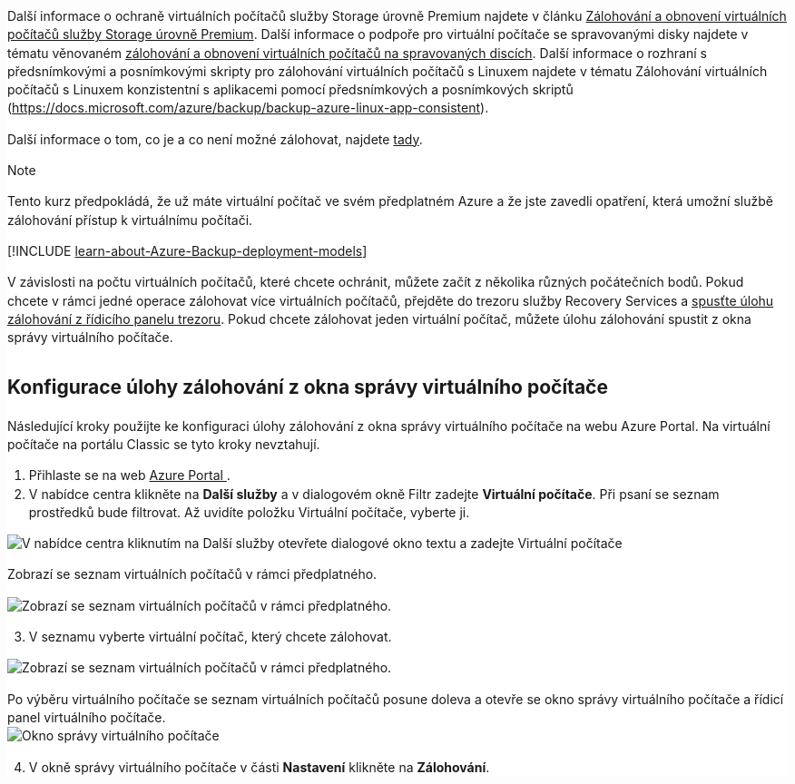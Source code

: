 Další informace o ochraně virtuálních počítačů služby Storage úrovně Premium najdete v článku [Zálohování a obnovení virtuálních počítačů služby Storage úrovně Premium](backup-introduction-to-azure-backup.md#using-premium-storage-vms-with-azure-backup). Další informace o podpoře pro virtuální počítače se spravovanými disky najdete v tématu věnovaném [zálohování a obnovení virtuálních počítačů na spravovaných discích](backup-introduction-to-azure-backup.md#using-managed-disk-vms-with-azure-backup). Další informace o rozhraní s předsnímkovými a posnímkovými skripty pro zálohování virtuálních počítačů s Linuxem najdete v tématu Zálohování virtuálních počítačů s Linuxem konzistentní s aplikacemi pomocí předsnímkových a posnímkových skriptů (https://docs.microsoft.com/azure/backup/backup-azure-linux-app-consistent).

Další informace o tom, co je a co není možné zálohovat, najdete [tady](backup-azure-vms-prepare.md#limitations-when-backing-up-and-restoring-a-vm).

> [!NOTE]
> Tento kurz předpokládá, že už máte virtuální počítač ve svém předplatném Azure a že jste zavedli opatření, která umožní službě zálohování přístup k virtuálnímu počítači.
>
>

[!INCLUDE [learn-about-Azure-Backup-deployment-models](../../includes/backup-deployment-models.md)]

V závislosti na počtu virtuálních počítačů, které chcete ochránit, můžete začít z několika různých počátečních bodů. Pokud chcete v rámci jedné operace zálohovat více virtuálních počítačů, přejděte do trezoru služby Recovery Services a [spusťte úlohu zálohování z řídicího panelu trezoru](backup-azure-vms-first-look-arm.md#configure-the-backup-job-from-the-recovery-services-vault). Pokud chcete zálohovat jeden virtuální počítač, můžete úlohu zálohování spustit z okna správy virtuálního počítače.

## <a name="configure-the-backup-job-from-the-vm-management-blade"></a>Konfigurace úlohy zálohování z okna správy virtuálního počítače

Následující kroky použijte ke konfiguraci úlohy zálohování z okna správy virtuálního počítače na webu Azure Portal. Na virtuální počítače na portálu Classic se tyto kroky nevztahují.

1. Přihlaste se na web [Azure Portal ](https://portal.azure.com/).
2. V nabídce centra klikněte na **Další služby** a v dialogovém okně Filtr zadejte **Virtuální počítače**. Při psaní se seznam prostředků bude filtrovat. Až uvidíte položku Virtuální počítače, vyberte ji.

  ![V nabídce centra kliknutím na Další služby otevřete dialogové okno textu a zadejte Virtuální počítače](./media/backup-azure-vms-first-look-arm/open-vm-from-hub.png)

  Zobrazí se seznam virtuálních počítačů v rámci předplatného.

  ![Zobrazí se seznam virtuálních počítačů v rámci předplatného.](./media/backup-azure-vms-first-look-arm/list-of-vms.png)

3. V seznamu vyberte virtuální počítač, který chcete zálohovat.

  ![Zobrazí se seznam virtuálních počítačů v rámci předplatného.](./media/backup-azure-vms-first-look-arm/list-of-vms-selected.png)

  Po výběru virtuálního počítače se seznam virtuálních počítačů posune doleva a otevře se okno správy virtuálního počítače a řídicí panel virtuálního počítače. </br>
 ![Okno správy virtuálního počítače](./media/backup-azure-vms-first-look-arm/vm-management-blade.png)

4. V okně správy virtuálního počítače v části **Nastavení** klikněte na **Zálohování**. </br>
